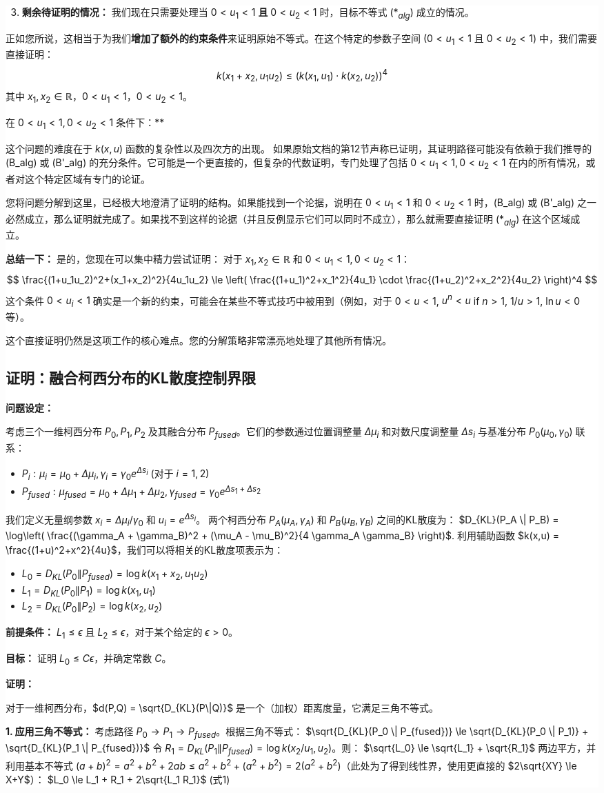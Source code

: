 3.  **剩余待证明的情况：**
    我们现在只需要处理当 $0 < u_1 < 1$ **且** $0 < u_2 < 1$ 时，目标不等式 $(*_{alg})$ 成立的情况。

正如您所说，这相当于为我们**增加了额外的约束条件**来证明原始不等式。在这个特定的参数子空间 ($0 < u_1 < 1$ 且 $0 < u_2 < 1$) 中，我们需要直接证明：
$$ k(x_1+x_2, u_1 u_2) \le \left( k(x_1,u_1) \cdot k(x_2,u_2) \right)^4 $$
其中 $x_1, x_2 \in \mathbb{R}$，$0 < u_1 < 1$，$0 < u_2 < 1$。


在 $0<u_1<1, 0<u_2<1$ 条件下：**

这个问题的难度在于 $k(x,u)$ 函数的复杂性以及四次方的出现。
如果原始文档的第12节声称已证明，其证明路径可能没有依赖于我们推导的 (B_alg) 或 (B'_alg) 的充分条件。它可能是一个更直接的，但复杂的代数证明，专门处理了包括 $0 < u_1 < 1, 0 < u_2 < 1$ 在内的所有情况，或者对这个特定区域有专门的论证。

您将问题分解到这里，已经极大地澄清了证明的结构。如果能找到一个论据，说明在 $0 < u_1 < 1$ 和 $0 < u_2 < 1$ 时，(B_alg) 或 (B'_alg) 之一必然成立，那么证明就完成了。如果找不到这样的论据（并且反例显示它们可以同时不成立），那么就需要直接证明 $(*_{alg})$ 在这个区域成立。

**总结一下：**
是的，您现在可以集中精力尝试证明：
对于 $x_1, x_2 \in \mathbb{R}$ 和 $0 < u_1 < 1, 0 < u_2 < 1$：
$$ \frac{(1+u_1u_2)^2+(x_1+x_2)^2}{4u_1u_2} \le \left( \frac{(1+u_1)^2+x_1^2}{4u_1} \cdot \frac{(1+u_2)^2+x_2^2}{4u_2} \right)^4 $$
这个条件 $0 < u_i < 1$ 确实是一个新的约束，可能会在某些不等式技巧中被用到（例如，对于 $0<u<1$, $u^n < u$ if $n>1$, $1/u > 1$, $\ln u < 0$ 等）。

这个直接证明仍然是这项工作的核心难点。您的分解策略非常漂亮地处理了其他所有情况。


## 证明：融合柯西分布的KL散度控制界限

**问题设定：**

考虑三个一维柯西分布 $P_0, P_1, P_2$ 及其融合分布 $P_{fused}$。它们的参数通过位置调整量 $\Delta\mu_i$ 和对数尺度调整量 $\Delta s_i$ 与基准分布 $P_0(\mu_0, \gamma_0)$ 联系：
-   $P_i: \mu_i = \mu_0 + \Delta\mu_i, \gamma_i = \gamma_0 e^{\Delta s_i}$  (对于 $i=1,2$)
-   $P_{fused}: \mu_{fused} = \mu_0 + \Delta\mu_1 + \Delta\mu_2, \gamma_{fused} = \gamma_0 e^{\Delta s_1 + \Delta s_2}$

我们定义无量纲参数 $x_i = \Delta\mu_i/\gamma_0$ 和 $u_i = e^{\Delta s_i}$。
两个柯西分布 $P_A(\mu_A, \gamma_A)$ 和 $P_B(\mu_B, \gamma_B)$ 之间的KL散度为：
$D_{KL}(P_A \| P_B) = \log\left( \frac{(\gamma_A + \gamma_B)^2 + (\mu_A - \mu_B)^2}{4 \gamma_A \gamma_B} \right)$.
利用辅助函数 $k(x,u) = \frac{(1+u)^2+x^2}{4u}$，我们可以将相关的KL散度项表示为：
-   $L_0 = D_{KL}(P_0 \| P_{fused}) = \log k(x_1+x_2, u_1u_2)$
-   $L_1 = D_{KL}(P_0 \| P_1) = \log k(x_1, u_1)$
-   $L_2 = D_{KL}(P_0 \| P_2) = \log k(x_2, u_2)$

**前提条件：**
$L_1 \le \epsilon$ 且 $L_2 \le \epsilon$，对于某个给定的 $\epsilon > 0$。

**目标：**
证明 $L_0 \le C \epsilon$，并确定常数 $C$。

**证明：**

对于一维柯西分布，$d(P,Q) = \sqrt{D_{KL}(P\|Q)}$ 是一个（加权）距离度量，它满足三角不等式。

**1. 应用三角不等式：**
考虑路径 $P_0 \to P_1 \to P_{fused}$。根据三角不等式：
$\sqrt{D_{KL}(P_0 \| P_{fused})} \le \sqrt{D_{KL}(P_0 \| P_1)} + \sqrt{D_{KL}(P_1 \| P_{fused})}$
令 $R_1 = D_{KL}(P_1 \| P_{fused}) = \log k(x_2/u_1, u_2)$。则：
$\sqrt{L_0} \le \sqrt{L_1} + \sqrt{R_1}$
两边平方，并利用基本不等式 $(a+b)^2 = a^2+b^2+2ab \le a^2+b^2+ (a^2+b^2) = 2(a^2+b^2)$（此处为了得到线性界，使用更直接的 $2\sqrt{XY} \le X+Y$）：
$L_0 \le L_1 + R_1 + 2\sqrt{L_1 R_1}$ (式1)
